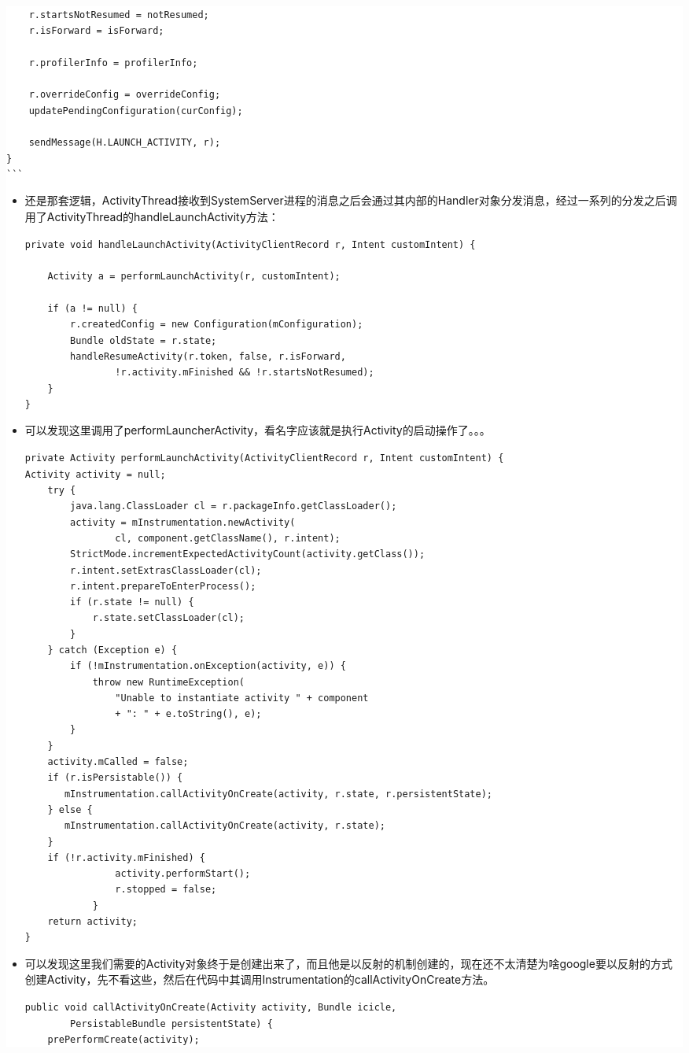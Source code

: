         r.startsNotResumed = notResumed;
        r.isForward = isForward;
    
        r.profilerInfo = profilerInfo;
    
        r.overrideConfig = overrideConfig;
        updatePendingConfiguration(curConfig);
    
        sendMessage(H.LAUNCH_ACTIVITY, r);
    }
    ```
- 还是那套逻辑，ActivityThread接收到SystemServer进程的消息之后会通过其内部的Handler对象分发消息，经过一系列的分发之后调用了ActivityThread的handleLaunchActivity方法：
    ```
    private void handleLaunchActivity(ActivityClientRecord r, Intent customIntent) {
    
        Activity a = performLaunchActivity(r, customIntent);
    
        if (a != null) {
            r.createdConfig = new Configuration(mConfiguration);
            Bundle oldState = r.state;
            handleResumeActivity(r.token, false, r.isForward,
                    !r.activity.mFinished && !r.startsNotResumed);
        }
    }
    ```
- 可以发现这里调用了performLauncherActivity，看名字应该就是执行Activity的启动操作了。。。
    ```
    private Activity performLaunchActivity(ActivityClientRecord r, Intent customIntent) {    
    Activity activity = null;
        try {
            java.lang.ClassLoader cl = r.packageInfo.getClassLoader();
            activity = mInstrumentation.newActivity(
                    cl, component.getClassName(), r.intent);
            StrictMode.incrementExpectedActivityCount(activity.getClass());
            r.intent.setExtrasClassLoader(cl);
            r.intent.prepareToEnterProcess();
            if (r.state != null) {
                r.state.setClassLoader(cl);
            }
        } catch (Exception e) {
            if (!mInstrumentation.onException(activity, e)) {
                throw new RuntimeException(
                    "Unable to instantiate activity " + component
                    + ": " + e.toString(), e);
            }
        }    
        activity.mCalled = false;
        if (r.isPersistable()) {
           mInstrumentation.callActivityOnCreate(activity, r.state, r.persistentState);
        } else {
           mInstrumentation.callActivityOnCreate(activity, r.state);
        }
    	if (!r.activity.mFinished) {
                    activity.performStart();
                    r.stopped = false;
                }
        return activity;
    }
    ```
- 可以发现这里我们需要的Activity对象终于是创建出来了，而且他是以反射的机制创建的，现在还不太清楚为啥google要以反射的方式创建Activity，先不看这些，然后在代码中其调用Instrumentation的callActivityOnCreate方法。
    ```
    public void callActivityOnCreate(Activity activity, Bundle icicle,
            PersistableBundle persistentState) {
        prePerformCreate(activity);